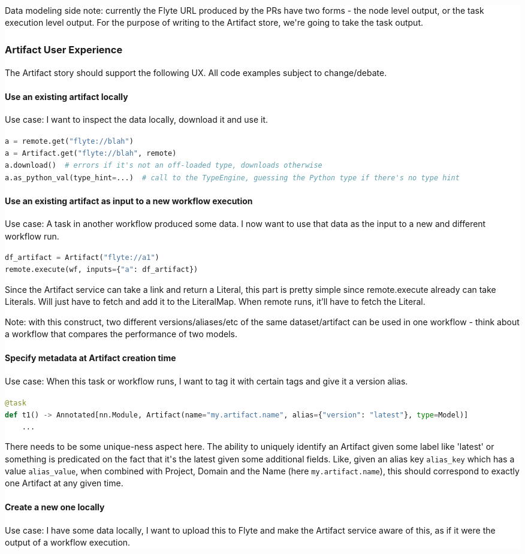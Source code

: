 Data modeling side note: currently the Flyte URL produced by the PRs have two forms - the node level output, or the task execution level output. For the purpose of writing to the Artifact store, we're going to take the task output.

### Artifact User Experience
The Artifact story should support the following UX. All code examples subject to change/debate.

#### Use an existing artifact locally
Use case: I want to inspect the data locally, download it and use it.

```python
a = remote.get("flyte://blah")
a = Artifact.get("flyte://blah", remote)
a.download()  # errors if it's not an off-loaded type, downloads otherwise
a.as_python_val(type_hint=...)  # call to the TypeEngine, guessing the Python type if there's no type hint
```

#### Use an existing artifact as input to a new workflow execution
Use case: A task in another workflow produced some data. I now want to use that data as the input to a new and different workflow run.

```python
df_artifact = Artifact("flyte://a1")
remote.execute(wf, inputs={"a": df_artifact})
```

Since the Artifact service can take a link and return a Literal, this part is pretty simple since remote.execute already can take Literals. Will just have to fetch and add it to the LiteralMap.  When remote runs, it’ll have to fetch the Literal.

Note: with this construct, two different versions/aliases/etc of the same dataset/artifact can be used in one workflow - think about a workflow that compares the performance of two models.

#### Specify metadata at Artifact creation time
Use case: When this task or workflow runs, I want to tag it with certain tags and give it a version alias.

```python
@task
def t1() -> Annotated[nn.Module, Artifact(name="my.artifact.name", alias={"version": "latest"}, type=Model)]
    ...
```
There needs to be some unique-ness aspect here. The ability to uniquely identify an Artifact given some label like 'latest' or something is predicated on the fact that it's the latest given some additional fields. Like, given an alias key `alias_key` which has a value `alias_value`, when combined with Project, Domain and the Name (here `my.artifact.name`), this should correspond to exactly one Artifact at any given time.

#### Create a new one locally
Use case: I have some data locally, I want to upload this to Flyte and make the Artifact service aware of this, as if it were the output of a workflow execution.
